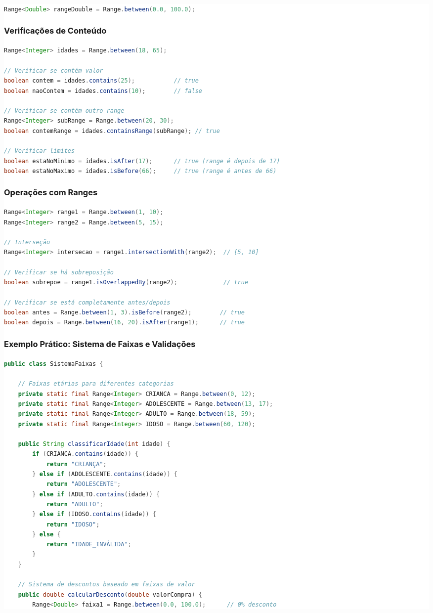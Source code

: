 ```java
Range<Double> rangeDouble = Range.between(0.0, 100.0);
```

### Verificações de Conteúdo
```java
Range<Integer> idades = Range.between(18, 65);

// Verificar se contém valor
boolean contem = idades.contains(25);           // true
boolean naoContem = idades.contains(10);        // false

// Verificar se contém outro range
Range<Integer> subRange = Range.between(20, 30);
boolean contemRange = idades.containsRange(subRange); // true

// Verificar limites
boolean estaNoMinimo = idades.isAfter(17);      // true (range é depois de 17)
boolean estaNoMaximo = idades.isBefore(66);     // true (range é antes de 66)
```

### Operações com Ranges
```java
Range<Integer> range1 = Range.between(1, 10);
Range<Integer> range2 = Range.between(5, 15);

// Interseção
Range<Integer> intersecao = range1.intersectionWith(range2);  // [5, 10]

// Verificar se há sobreposição
boolean sobrepoe = range1.isOverlappedBy(range2);             // true

// Verificar se está completamente antes/depois
boolean antes = Range.between(1, 3).isBefore(range2);        // true
boolean depois = Range.between(16, 20).isAfter(range1);      // true
```

### Exemplo Prático: Sistema de Faixas e Validações
```java
public class SistemaFaixas {
    
    // Faixas etárias para diferentes categorias
    private static final Range<Integer> CRIANCA = Range.between(0, 12);
    private static final Range<Integer> ADOLESCENTE = Range.between(13, 17);
    private static final Range<Integer> ADULTO = Range.between(18, 59);
    private static final Range<Integer> IDOSO = Range.between(60, 120);
    
    public String classificarIdade(int idade) {
        if (CRIANCA.contains(idade)) {
            return "CRIANÇA";
        } else if (ADOLESCENTE.contains(idade)) {
            return "ADOLESCENTE";
        } else if (ADULTO.contains(idade)) {
            return "ADULTO";
        } else if (IDOSO.contains(idade)) {
            return "IDOSO";
        } else {
            return "IDADE_INVÁLIDA";
        }
    }
    
    // Sistema de descontos baseado em faixas de valor
    public double calcularDesconto(double valorCompra) {
        Range<Double> faixa1 = Range.between(0.0, 100.0);      // 0% desconto
```